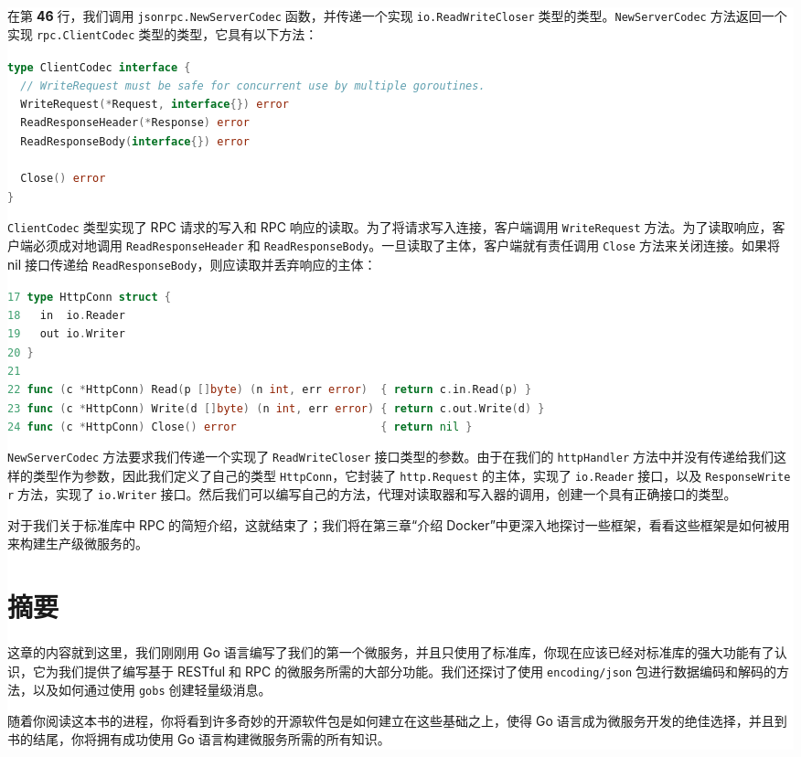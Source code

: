 在第 **46** 行，我们调用 `jsonrpc.NewServerCodec` 函数，并传递一个实现 `io.ReadWriteCloser` 类型的类型。`NewServerCodec` 方法返回一个实现 `rpc.ClientCodec` 类型的类型，它具有以下方法：

```go
type ClientCodec interface { 
  // WriteRequest must be safe for concurrent use by multiple goroutines. 
  WriteRequest(*Request, interface{}) error 
  ReadResponseHeader(*Response) error 
  ReadResponseBody(interface{}) error 

  Close() error 
} 

```

`ClientCodec` 类型实现了 RPC 请求的写入和 RPC 响应的读取。为了将请求写入连接，客户端调用 `WriteRequest` 方法。为了读取响应，客户端必须成对地调用 `ReadResponseHeader` 和 `ReadResponseBody`。一旦读取了主体，客户端就有责任调用 `Close` 方法来关闭连接。如果将 nil 接口传递给 `ReadResponseBody`，则应读取并丢弃响应的主体：

```go
17 type HttpConn struct { 
18   in  io.Reader 
19   out io.Writer 
20 } 
21 
22 func (c *HttpConn) Read(p []byte) (n int, err error)  { return c.in.Read(p) } 
23 func (c *HttpConn) Write(d []byte) (n int, err error) { return c.out.Write(d) } 
24 func (c *HttpConn) Close() error                      { return nil } 

```

`NewServerCodec` 方法要求我们传递一个实现了 `ReadWriteCloser` 接口类型的参数。由于在我们的 `httpHandler` 方法中并没有传递给我们这样的类型作为参数，因此我们定义了自己的类型 `HttpConn`，它封装了 `http.Request` 的主体，实现了 `io.Reader` 接口，以及 `ResponseWriter` 方法，实现了 `io.Writer` 接口。然后我们可以编写自己的方法，代理对读取器和写入器的调用，创建一个具有正确接口的类型。

对于我们关于标准库中 RPC 的简短介绍，这就结束了；我们将在第三章“介绍 Docker”中更深入地探讨一些框架，看看这些框架是如何被用来构建生产级微服务的。

# 摘要

这章的内容就到这里，我们刚刚用 Go 语言编写了我们的第一个微服务，并且只使用了标准库，你现在应该已经对标准库的强大功能有了认识，它为我们提供了编写基于 RESTful 和 RPC 的微服务所需的大部分功能。我们还探讨了使用 `encoding/json` 包进行数据编码和解码的方法，以及如何通过使用 `gobs` 创建轻量级消息。

随着你阅读这本书的进程，你将看到许多奇妙的开源软件包是如何建立在这些基础之上，使得 Go 语言成为微服务开发的绝佳选择，并且到书的结尾，你将拥有成功使用 Go 语言构建微服务所需的所有知识。
